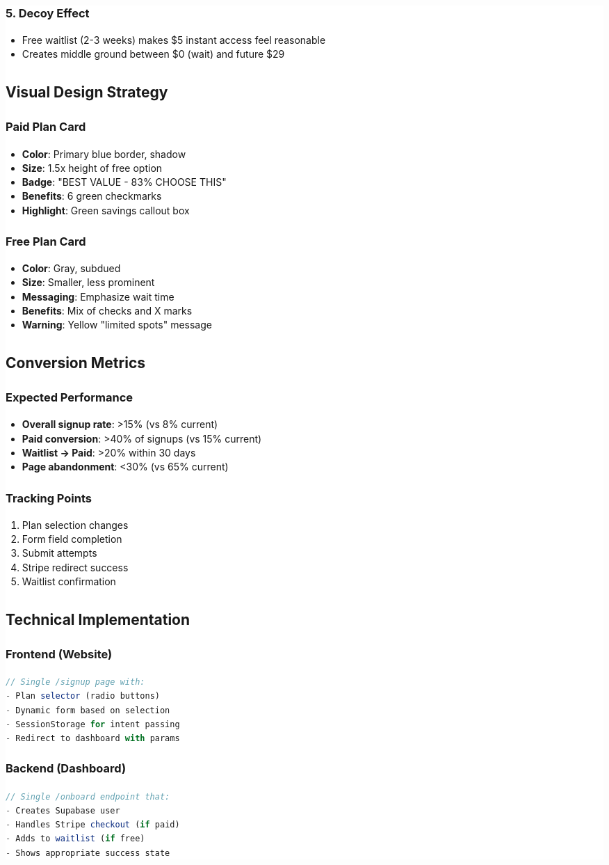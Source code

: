 ### 5. **Decoy Effect**
- Free waitlist (2-3 weeks) makes $5 instant access feel reasonable
- Creates middle ground between $0 (wait) and future $29

## Visual Design Strategy

### Paid Plan Card
- **Color**: Primary blue border, shadow
- **Size**: 1.5x height of free option
- **Badge**: "BEST VALUE - 83% CHOOSE THIS"
- **Benefits**: 6 green checkmarks
- **Highlight**: Green savings callout box

### Free Plan Card
- **Color**: Gray, subdued
- **Size**: Smaller, less prominent
- **Messaging**: Emphasize wait time
- **Benefits**: Mix of checks and X marks
- **Warning**: Yellow "limited spots" message

## Conversion Metrics

### Expected Performance
- **Overall signup rate**: >15% (vs 8% current)
- **Paid conversion**: >40% of signups (vs 15% current)
- **Waitlist → Paid**: >20% within 30 days
- **Page abandonment**: <30% (vs 65% current)

### Tracking Points
1. Plan selection changes
2. Form field completion
3. Submit attempts
4. Stripe redirect success
5. Waitlist confirmation

## Technical Implementation

### Frontend (Website)
```javascript
// Single /signup page with:
- Plan selector (radio buttons)
- Dynamic form based on selection
- SessionStorage for intent passing
- Redirect to dashboard with params
```

### Backend (Dashboard)
```javascript
// Single /onboard endpoint that:
- Creates Supabase user
- Handles Stripe checkout (if paid)
- Adds to waitlist (if free)
- Shows appropriate success state
```
